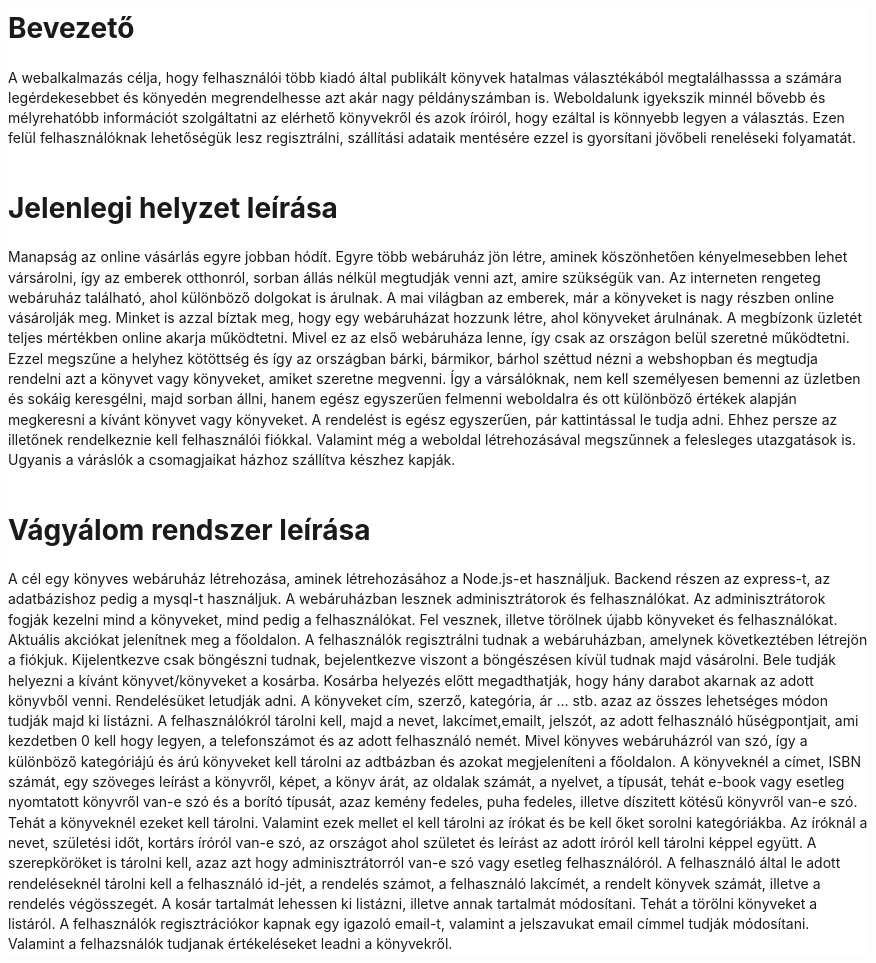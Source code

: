 # Bevezető

A webalkalmazás célja, hogy felhasználói több kiadó által publikált könyvek hatalmas választékából megtalálhasssa a számára legérdekesebbet és könyedén megrendelhesse azt akár nagy példányszámban is. Weboldalunk igyekszik minnél bővebb és mélyrehatóbb információt szolgáltatni az elérhető könyvekről és azok íróiról, hogy ezáltal is könnyebb legyen a választás. Ezen felül felhasználóknak lehetőségük lesz regisztrálni, szállítási adataik mentésére ezzel is gyorsítani jövőbeli reneléseki folyamatát.

# Jelenlegi helyzet leírása

Manapság az online vásárlás egyre jobban hódít. Egyre több webáruház jön létre, aminek köszönhetően kényelmesebben lehet vársárolni, így az emberek otthonról, sorban állás nélkül megtudják venni azt, amire szükségük van. Az interneten rengeteg webáruház található, ahol különböző dolgokat is árulnak. A mai világban az emberek, már a könyveket is nagy részben online vásárolják meg. Minket is azzal bíztak meg, hogy egy webáruházat hozzunk létre, ahol könyveket árulnának. A megbízonk üzletét teljes mértékben online akarja működtetni. Mivel ez az első webáruháza lenne, így csak az országon belül szeretné működtetni. Ezzel megszűne a helyhez kötöttség és így az országban bárki, bármikor, bárhol széttud nézni a webshopban és megtudja rendelni azt a könyvet vagy könyveket, amiket szeretne megvenni. Így a vársálóknak, nem kell személyesen bemenni az üzletben és sokáig keresgélni, majd sorban állni, hanem egész egyszerűen felmenni weboldalra és ott különböző értékek alapján megkeresni a kívánt könyvet vagy könyveket. A rendelést is egész egyszerűen, pár kattintással le tudja adni. Ehhez persze az illetőnek rendelkeznie kell felhasználói fiókkal. Valamint még a weboldal létrehozásával megszűnnek a felesleges utazgatások is. Ugyanis a váráslók a csomagjaikat házhoz szállítva készhez kapják.

# Vágyálom rendszer leírása
A cél egy könyves webáruház létrehozása, aminek létrehozásához a Node.js-et használjuk. Backend részen az express-t, az adatbázishoz pedig a mysql-t használjuk. A webáruházban lesznek adminisztrátorok és felhasználókat. Az adminisztrátorok fogják kezelni mind a könyveket, mind pedig a felhasználókat. Fel vesznek, illetve törölnek újabb könyveket és felhasználókat. Aktuális akciókat jelenítnek meg  a főoldalon. A felhasználók regisztrálni tudnak a webáruházban, amelynek következtében létrejön a fiókjuk. Kijelentkezve csak böngészni tudnak, bejelentkezve viszont a böngészésen kívül tudnak majd vásárolni. Bele tudják helyezni a kívánt könyvet/könyveket a kosárba. Kosárba helyezés előtt megadthatják, hogy hány darabot akarnak az adott könyvből venni. Rendelésüket letudják adni. A könyveket cím, szerző, kategória, ár … stb. azaz az összes lehetséges módon tudják majd ki listázni. A felhasználókról tárolni kell, majd a nevet, lakcímet,emailt, jelszót, az adott felhasználó hűségpontjait, ami kezdetben 0 kell hogy legyen, a telefonszámot és az adott felhasználó nemét. Mivel könyves webáruházról van szó, így a különböző kategóriájú és árú könyveket kell tárolni az adtbázban és azokat megjeleníteni a főoldalon. A könyveknél a címet, ISBN számát, egy szöveges leírást a könyvről, képet, a könyv árát, az oldalak számát, a nyelvet, a típusát, tehát e-book vagy esetleg nyomtatott könyvről van-e szó és a borító típusát, azaz kemény fedeles, puha fedeles, illetve díszitett kötésű könyvről van-e szó. Tehát a könyveknél ezeket kell tárolni. Valamint ezek mellet el kell tárolni az írókat és be kell őket sorolni kategóriákba. Az íróknál a nevet, születési időt, kortárs íróról van-e szó, az országot ahol születet és leírást az adott íróról kell tárolni képpel együtt. A szerepköröket is tárolni kell, azaz azt hogy adminisztrátorról van-e szó vagy esetleg felhasználóról. A felhasználó által le adott rendeléseknél tárolni kell a felhasználó id-jét, a rendelés számot, a felhasználó lakcímét, a rendelt könyvek számát, illetve a rendelés végösszegét. A kosár tartalmát lehessen ki listázni, illetve annak tartalmát módosítani. Tehát a törölni könyveket a listáról. A felhasználók regisztrációkor kapnak egy igazoló email-t, valamint a jelszavukat email címmel tudják módosítani. Valamint a felhazsnálók tudjanak értékeléseket leadni a könyvekről.
